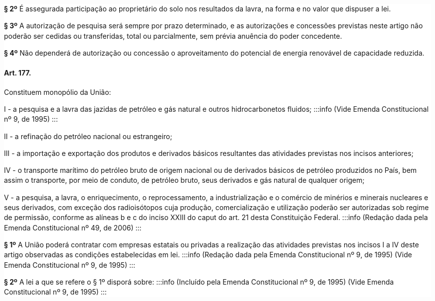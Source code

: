 **§ 2º** É assegurada participação ao proprietário do solo nos resultados da lavra, na forma e no valor que dispuser a
lei.

**§ 3º** A autorização de pesquisa será sempre por prazo determinado, e as autorizações e concessões previstas neste
artigo não poderão ser cedidas ou transferidas, total ou parcialmente, sem prévia anuência do poder concedente.

**§ 4º** Não dependerá de autorização ou concessão o aproveitamento do potencial de energia renovável de capacidade
reduzida.

#### Art. 177.

Constituem monopólio da União:

I - a pesquisa e a lavra das jazidas de petróleo e gás natural e outros hidrocarbonetos fluidos;
:::info
(Vide Emenda Constitucional nº 9, de 1995)
:::

II - a refinação do petróleo nacional ou estrangeiro;

III - a importação e exportação dos produtos e derivados básicos resultantes das atividades previstas nos incisos
anteriores;

IV - o transporte marítimo do petróleo bruto de origem nacional ou de derivados básicos de petróleo produzidos no País,
bem assim o transporte, por meio de conduto, de petróleo bruto, seus derivados e gás natural de qualquer origem;

V - a pesquisa, a lavra, o enriquecimento, o reprocessamento, a industrialização e o comércio de minérios e minerais
nucleares e seus derivados, com exceção dos radioisótopos cuja produção, comercialização e utilização poderão ser
autorizadas sob regime de permissão, conforme as alíneas b e c do inciso XXIII do caput do art. 21 desta Constituição
Federal.
:::info
(Redação dada pela Emenda Constitucional nº 49, de 2006)
:::

**§ 1º** A União poderá contratar com empresas estatais ou privadas a realização das atividades previstas nos incisos I
a IV deste artigo observadas as condições estabelecidas em lei.
:::info
(Redação dada pela Emenda Constitucional nº 9, de 1995)
(Vide Emenda Constitucional nº 9, de 1995)
:::

**§ 2º** A lei a que se refere o § 1º disporá sobre:
:::info
(Incluído pela Emenda Constitucional nº 9, de 1995)
(Vide Emenda Constitucional nº 9, de 1995)
:::
